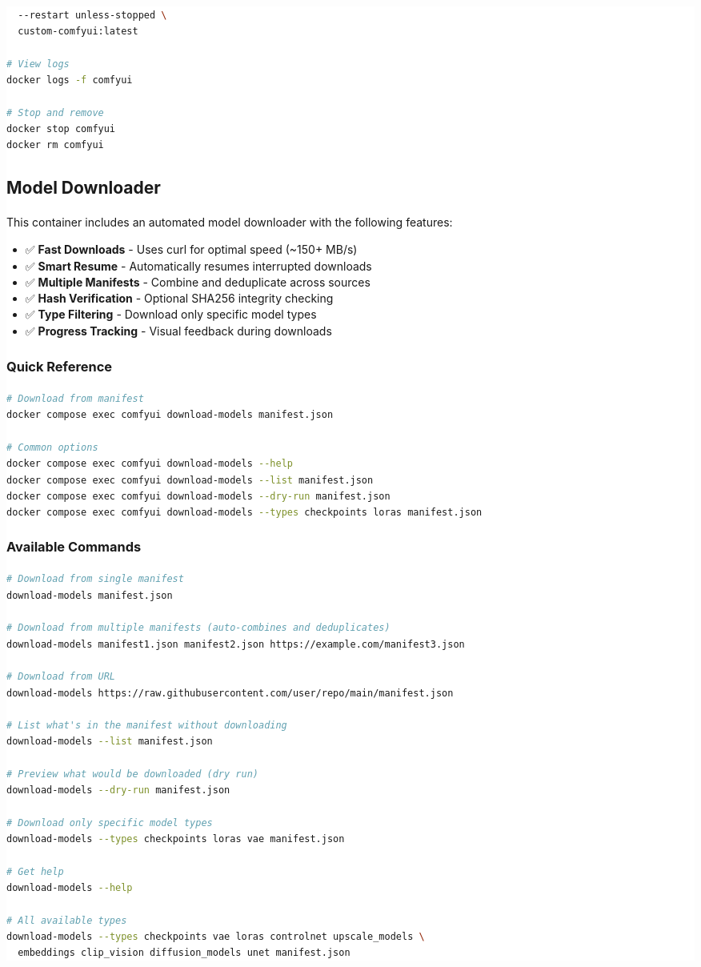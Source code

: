 ```bash
  --restart unless-stopped \
  custom-comfyui:latest

# View logs
docker logs -f comfyui

# Stop and remove
docker stop comfyui
docker rm comfyui
```

## Model Downloader

This container includes an automated model downloader with the following features:

- ✅ **Fast Downloads** - Uses curl for optimal speed (~150+ MB/s)
- ✅ **Smart Resume** - Automatically resumes interrupted downloads
- ✅ **Multiple Manifests** - Combine and deduplicate across sources
- ✅ **Hash Verification** - Optional SHA256 integrity checking
- ✅ **Type Filtering** - Download only specific model types
- ✅ **Progress Tracking** - Visual feedback during downloads

### Quick Reference

```bash
# Download from manifest
docker compose exec comfyui download-models manifest.json

# Common options
docker compose exec comfyui download-models --help
docker compose exec comfyui download-models --list manifest.json
docker compose exec comfyui download-models --dry-run manifest.json
docker compose exec comfyui download-models --types checkpoints loras manifest.json
```

### Available Commands

```bash
# Download from single manifest
download-models manifest.json

# Download from multiple manifests (auto-combines and deduplicates)
download-models manifest1.json manifest2.json https://example.com/manifest3.json

# Download from URL
download-models https://raw.githubusercontent.com/user/repo/main/manifest.json

# List what's in the manifest without downloading
download-models --list manifest.json

# Preview what would be downloaded (dry run)
download-models --dry-run manifest.json

# Download only specific model types
download-models --types checkpoints loras vae manifest.json

# Get help
download-models --help

# All available types
download-models --types checkpoints vae loras controlnet upscale_models \
  embeddings clip_vision diffusion_models unet manifest.json
```
